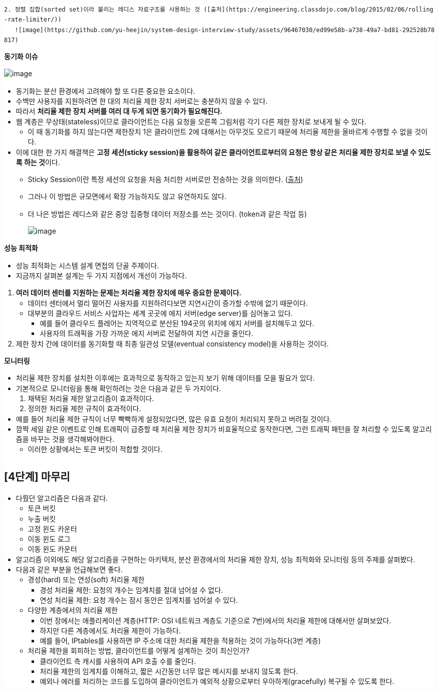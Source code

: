     2. 정렬 집합(sorted set)이라 불리는 레디스 자료구조를 사용하는 것 ([출처](https://engineering.classdojo.com/blog/2015/02/06/rolling-rate-limiter/))
       ![image](https://github.com/yu-heejin/system-design-interview-study/assets/96467030/ed99e58b-a738-49a7-bd81-292528b78817)


**동기화 이슈**

![image](https://github.com/yu-heejin/system-design-interview-study/assets/96467030/39a835fc-8b96-490f-b4cb-94282123314c)


- 동기화는 분산 환경에서 고려해야 할 또 다른 중요한 요소이다.
- 수백만 사용자를 지원하려면 한 대의 처리율 제한 장치 서버로는 충분하지 않을 수 있다.
- 따라서 **처리율 제한 장치 서버를 여러 대 두게 되면 동기화가 필요해진다.**
- 웹 계층은 무상태(stateless)이므로 클라이언트는 다음 요청을 오른쪽 그림처럼 각기 다른 제한 장치로 보내게 될 수 있다.
    - 이 때 동기화를 하지 않는다면 제한장치 1은 클라이언트 2에 대해서는 아무것도 모르기 때문에 처리율 제한을 올바르게 수행할 수 없을 것이다.
- 이에 대한 한 가지 해결책은 **고정 세션(sticky session)을 활용하여 같은 클라이언트로부터의 요청은 항상 같은 처리율 제한 장치로 보낼 수 있도록 하는 것**이다.
    - Sticky Session이란 특정 세션의 요청을 처음 처리한 서버로만 전송하는 것을 의미한다. ([출처](https://kchanguk.tistory.com/146))
    - 그러나 이 방법은 규모면에서 확장 가능하지도 않고 유연하지도 않다.
    - 더 나은 방법은 레디스와 같은 중앙 집중형 데이터 저장소를 쓰는 것이다. (token과 같은 작업 등)
        
        ![image](https://github.com/yu-heejin/system-design-interview-study/assets/96467030/b8ac7cd5-0bba-40af-81a2-c155dadd41db)

        

**성능 최적화**

- 성능 최적화는 시스템 설계 면접의 단골 주제이다.
- 지금까지 살펴본 설계는 두 가지 지점에서 개선이 가능하다.
1. **여러 데이터 센터를 지원하는 문제는 처리율 제한 장치에 매우 중요한 문제이다.**
    - 데이터 센터에서 멀리 떨어진 사용자를 지원하려다보면 지연시간이 증가할 수밖에 없기 때문이다.
    - 대부분의 클라우드 서비스 사업자는 세계 곳곳에 에지 서버(edge server)를 심어놓고 있다.
        - 예를 들어 클라우드 플레어는 지역적으로 분산된 194곳의 위치에 에지 서버를 설치해두고 있다.
        - 사용자의 트래픽을 가장 가까운 에지 서버로 전달하여 지연 시간을 줄인다.
2. 제한 장치 간에 데이터를 동기화할 때 최종 일관성 모델(eventual consistency model)을 사용하는 것이다.

**모니터링**

- 처리율 제한 장치를 설치한 이후에는 효과적으로 동작하고 있는지 보기 위해 데이터를 모을 필요가 있다.
- 기본적으로 모니터링을 통해 확인하려는 것은 다음과 같은 두 가지이다.
    1. 채택된 처리율 제한 알고리즘이 효과적이다.
    2. 정의한 처리율 제한 규칙이 효과적이다.
- 예를 들어 처리율 제한 규칙이 너무 빡빡하게 설정되었다면, 많은 유효 요청이 처리되지 못하고 버려질 것이다.
- 깜짝 세일 같은 이벤트로 인해 트래픽이 급증할 때 처리율 제한 장치가 비효율적으로 동작한다면, 그런 트래픽 패턴을 잘 처리할 수 있도록 알고리즘을 바꾸는 것을 생각해봐야한다.
    - 이러한 상황에서는 토큰 버킷이 적합할 것이다.

## [4단계] 마무리

- 다뤘던 알고리즘은 다음과 같다.
    - 토큰 버킷
    - 누출 버킷
    - 고정 윈도 카운터
    - 이동 윈도 로그
    - 이동 윈도 카운터
- 알고리즘 이외에도 해당 알고리즘을 구현하는 아키텍처, 분산 환경에서의 처리율 제한 장치, 성능 최적화와 모니터링 등의 주제를 살펴봤다.
- 다음과 같은 부분을 언급해보면 좋다.
    - 경성(hard) 또는 연성(soft) 처리율 제한
        - 경성 처리율 제한: 요청의 개수는 임계치를 절대 넘어설 수 없다.
        - 연성 처리율 제한: 요청 개수는 잠시 동안은 임계치를 넘어설 수 있다.
    - 다양한 계층에서의 처리율 제한
        - 이번 장에서는 애플리케이션 계층(HTTP: OSI 네트워크 계층도 기준으로 7번)에서의 처리율 제한에 대해서만 살펴보았다.
        - 하지만 다른 계층에서도 처리율 제한이 가능하다.
        - 예를 들어, IPtables를 사용하면 IP 주소에 대한 처리율 제한을 적용하는 것이 가능하다(3번 계층)
    - 처리율 제한을 회피하는 방법, 클라이언트를 어떻게 설계하는 것이 최신인가?
        - 클라이언트 측 캐시를 사용하여 API 호출 수를 줄인다.
        - 처리율 제한의 임계치를 이해하고, 짧은 시간동안 너무 많은 메시지를 보내지 않도록 한다.
        - 예외나 에러를 처리하는 코드를 도입하여 클라이언트가 예외적 상황으로부터 우아하게(gracefully) 복구될 수 있도록 한다.
